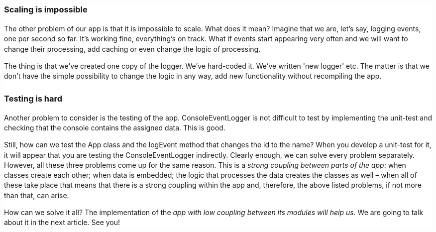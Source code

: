 ### Scaling is impossible
The other problem of our app is that it is impossible to scale. What does it mean? Imagine that we are, let’s say, logging events, one per second so far. It’s working fine, everything’s on track. What if events start appearing very often and we will want to change their processing, add caching or even change the logic of processing. 

The thing is that we’ve created one copy of the logger. We’ve hard-coded it. We’ve written 'new logger' etc. The matter is that we don’t have the simple possibility to change the logic in any way, add new functionality without recompiling the app. 

### Testing is hard
Another problem to consider is the testing of the app. ConsoleEventLogger is not difficult to test by implementing the unit-test and checking that the console contains the assigned data. This is good. 

Still, how can we test the App class and the logEvent method that changes the id to the name? 
When you develop a unit-test for it, it will appear that you are testing the ConsoleEventLogger indirectly. Clearly enough, we can solve every problem separately. However, all these three problems come up for the same reason. This is a *strong coupling between parts of the app*: when classes create each other; when data is embedded; the logic that processes the data creates the classes as well – when all of these take place that means that there is a strong coupling within the app and, therefore, the above listed problems, if not more than that, can arise. 

How can we solve it all? The implementation of the *app with low coupling between its modules will help us*. We are going to talk about it in the next article. See you! 